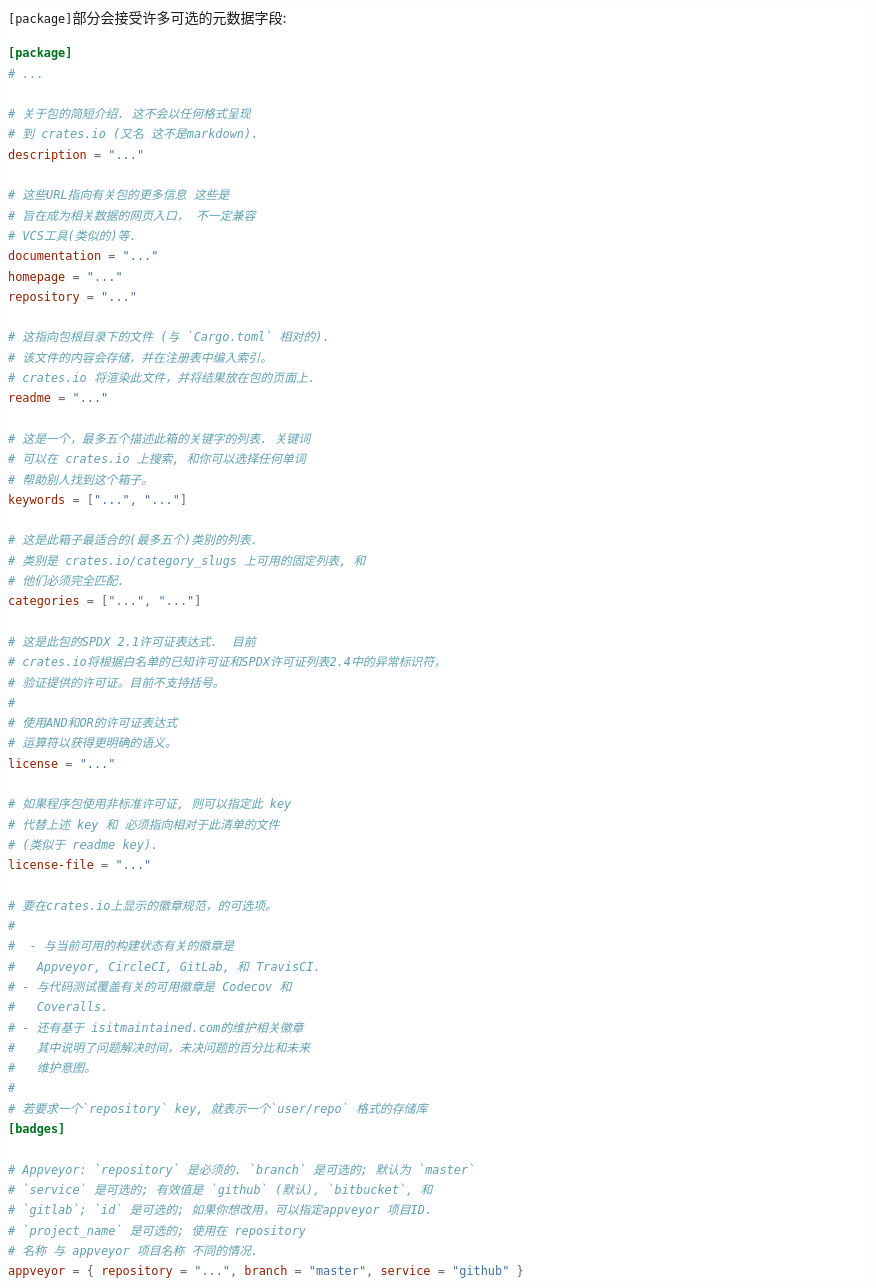`[package]`部分会接受许多可选的元数据字段:

```toml
[package]
# ...

# 关于包的简短介绍. 这不会以任何格式呈现
# 到 crates.io (又名 这不是markdown).
description = "..."

# 这些URL指向有关包的更多信息 这些是
# 旨在成为相关数据的网页入口， 不一定兼容
# VCS工具(类似的)等.
documentation = "..."
homepage = "..."
repository = "..."

# 这指向包根目录下的文件 (与 `Cargo.toml` 相对的).
# 该文件的内容会存储，并在注册表中编入索引。
# crates.io 将渲染此文件，并将结果放在包的页面上.
readme = "..."

# 这是一个，最多五个描述此箱的关键字的列表. 关键词
# 可以在 crates.io 上搜索, 和你可以选择任何单词
# 帮助别人找到这个箱子。
keywords = ["...", "..."]

# 这是此箱子最适合的(最多五个)类别的列表.
# 类别是 crates.io/category_slugs 上可用的固定列表, 和
# 他们必须完全匹配.
categories = ["...", "..."]

# 这是此包的SPDX 2.1许可证表达式.  目前
# crates.io将根据白名单的已知许可证和SPDX许可证列表2.4中的异常标识符，
# 验证提供的许可证。目前不支持括号。
#
# 使用AND和OR的许可证表达式
# 运算符以获得更明确的语义。
license = "..."

# 如果程序包使用非标准许可证, 则可以指定此 key
# 代替上述 key 和 必须指向相对于此清单的文件
# (类似于 readme key).
license-file = "..."

# 要在crates.io上显示的徽章规范，的可选项。
#
#  - 与当前可用的构建状态有关的徽章是
#   Appveyor, CircleCI, GitLab, 和 TravisCI.
# - 与代码测试覆盖有关的可用徽章是 Codecov 和
#   Coveralls.
# - 还有基于 isitmaintained.com的维护相关徽章
#   其中说明了问题解决时间，未决问题的百分比和未来
#   维护意图。
#
# 若要求一个`repository` key, 就表示一个`user/repo` 格式的存储库
[badges]

# Appveyor: `repository` 是必须的. `branch` 是可选的; 默认为 `master`
# `service` 是可选的; 有效值是 `github` (默认), `bitbucket`, 和
# `gitlab`; `id` 是可选的; 如果你想改用，可以指定appveyor 项目ID.
# `project_name` 是可选的; 使用在 repository
# 名称 与 appveyor 项目名称 不同的情况.
appveyor = { repository = "...", branch = "master", service = "github" }
```